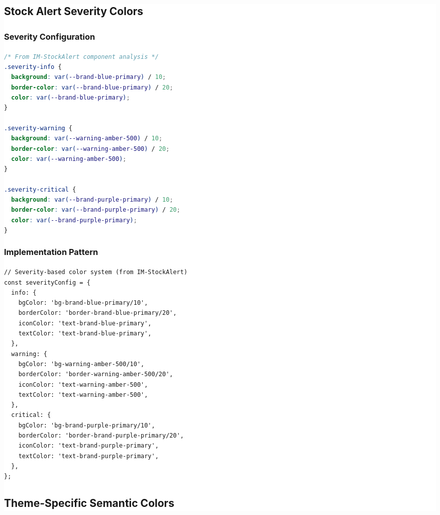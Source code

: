 ## Stock Alert Severity Colors

### Severity Configuration

```css
/* From IM-StockAlert component analysis */
.severity-info {
  background: var(--brand-blue-primary) / 10;
  border-color: var(--brand-blue-primary) / 20;
  color: var(--brand-blue-primary);
}

.severity-warning {
  background: var(--warning-amber-500) / 10;
  border-color: var(--warning-amber-500) / 20;
  color: var(--warning-amber-500);
}

.severity-critical {
  background: var(--brand-purple-primary) / 10;
  border-color: var(--brand-purple-primary) / 20;
  color: var(--brand-purple-primary);
}
```

### Implementation Pattern

```tsx
// Severity-based color system (from IM-StockAlert)
const severityConfig = {
  info: {
    bgColor: 'bg-brand-blue-primary/10',
    borderColor: 'border-brand-blue-primary/20',
    iconColor: 'text-brand-blue-primary',
    textColor: 'text-brand-blue-primary',
  },
  warning: {
    bgColor: 'bg-warning-amber-500/10',
    borderColor: 'border-warning-amber-500/20',
    iconColor: 'text-warning-amber-500',
    textColor: 'text-warning-amber-500',
  },
  critical: {
    bgColor: 'bg-brand-purple-primary/10',
    borderColor: 'border-brand-purple-primary/20',
    iconColor: 'text-brand-purple-primary',
    textColor: 'text-brand-purple-primary',
  },
};
```

## Theme-Specific Semantic Colors
